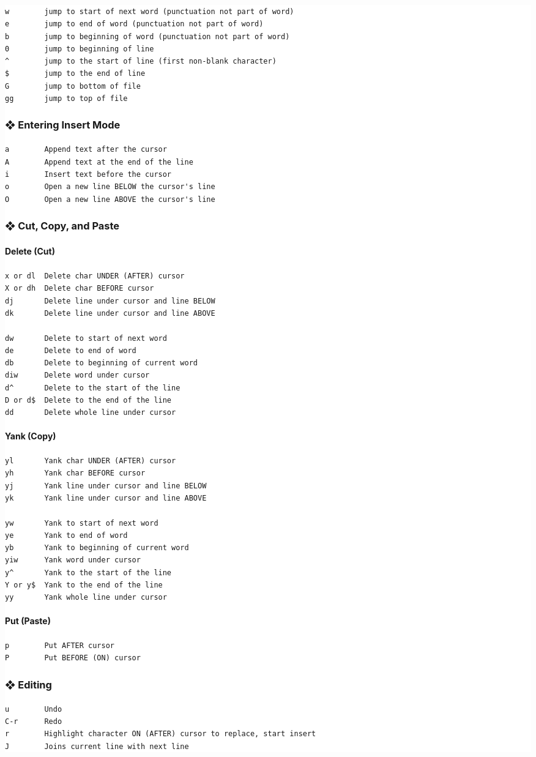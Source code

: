 ```
```

```
w        jump to start of next word (punctuation not part of word)
e        jump to end of word (punctuation not part of word)
b        jump to beginning of word (punctuation not part of word)
0        jump to beginning of line
^        jump to the start of line (first non-blank character)
$        jump to the end of line
G        jump to bottom of file
gg       jump to top of file
```
### ❖ Entering Insert Mode ###
```
a        Append text after the cursor
A        Append text at the end of the line
i        Insert text before the cursor
o        Open a new line BELOW the cursor's line
O        Open a new line ABOVE the cursor's line
```
### ❖ Cut, Copy, and Paste ###
#### Delete (Cut) ####
```
x or dl  Delete char UNDER (AFTER) cursor
X or dh  Delete char BEFORE cursor
dj       Delete line under cursor and line BELOW
dk       Delete line under cursor and line ABOVE

dw       Delete to start of next word
de       Delete to end of word
db       Delete to beginning of current word
diw      Delete word under cursor
d^       Delete to the start of the line
D or d$  Delete to the end of the line  
dd       Delete whole line under cursor
```
#### Yank (Copy) ####
```
yl       Yank char UNDER (AFTER) cursor
yh       Yank char BEFORE cursor
yj       Yank line under cursor and line BELOW
yk       Yank line under cursor and line ABOVE

yw       Yank to start of next word
ye       Yank to end of word
yb       Yank to beginning of current word
yiw      Yank word under cursor
y^       Yank to the start of the line
Y or y$  Yank to the end of the line  
yy       Yank whole line under cursor
```
#### Put (Paste) ####
```
p        Put AFTER cursor
P        Put BEFORE (ON) cursor
```
### ❖ Editing ###
```
u        Undo
C-r      Redo
r        Highlight character ON (AFTER) cursor to replace, start insert
J        Joins current line with next line
```